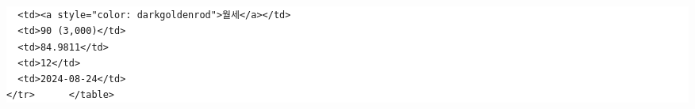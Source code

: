       <td><a style="color: darkgoldenrod">월세</a></td>
      <td>90 (3,000)</td>
      <td>84.9811</td>
      <td>12</td>
      <td>2024-08-24</td>
    </tr>      </table>
    

